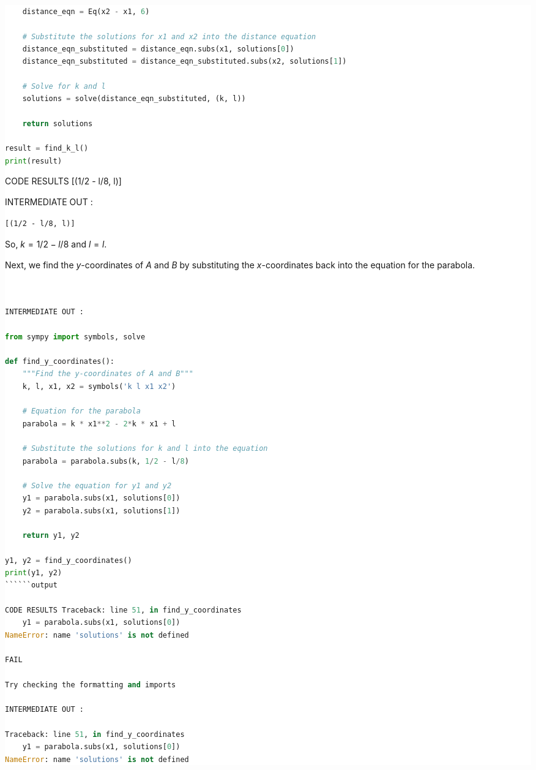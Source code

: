 ```python
    distance_eqn = Eq(x2 - x1, 6)

    # Substitute the solutions for x1 and x2 into the distance equation
    distance_eqn_substituted = distance_eqn.subs(x1, solutions[0])
    distance_eqn_substituted = distance_eqn_substituted.subs(x2, solutions[1])

    # Solve for k and l
    solutions = solve(distance_eqn_substituted, (k, l))

    return solutions

result = find_k_l()
print(result)
```

CODE RESULTS [(1/2 - l/8, l)]

INTERMEDIATE OUT :
```output
[(1/2 - l/8, l)]
```
So, $k = 1/2 - l/8$ and $l = l$.

Next, we find the $y$-coordinates of $A$ and $B$ by substituting the $x$-coordinates back into the equation for the parabola.

```python


INTERMEDIATE OUT :

from sympy import symbols, solve

def find_y_coordinates():
    """Find the y-coordinates of A and B"""
    k, l, x1, x2 = symbols('k l x1 x2')

    # Equation for the parabola
    parabola = k * x1**2 - 2*k * x1 + l

    # Substitute the solutions for k and l into the equation
    parabola = parabola.subs(k, 1/2 - l/8)

    # Solve the equation for y1 and y2
    y1 = parabola.subs(x1, solutions[0])
    y2 = parabola.subs(x1, solutions[1])

    return y1, y2

y1, y2 = find_y_coordinates()
print(y1, y2)
``````output

CODE RESULTS Traceback: line 51, in find_y_coordinates
    y1 = parabola.subs(x1, solutions[0])
NameError: name 'solutions' is not defined

FAIL

Try checking the formatting and imports

INTERMEDIATE OUT :

Traceback: line 51, in find_y_coordinates
    y1 = parabola.subs(x1, solutions[0])
NameError: name 'solutions' is not defined
```